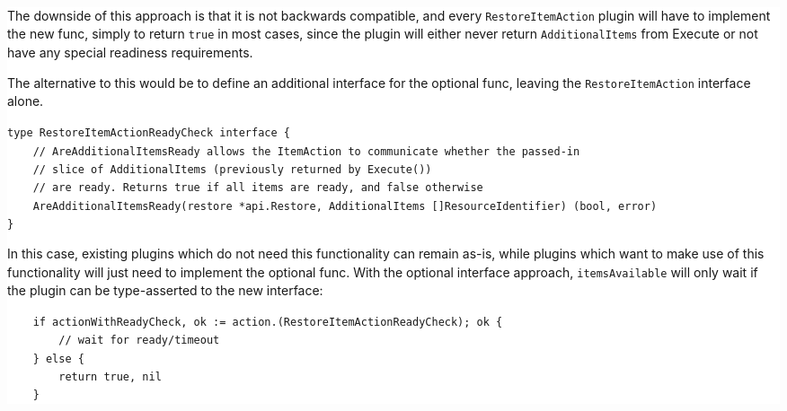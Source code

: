 The downside of this approach is that it is not backwards compatible,
and every `RestoreItemAction` plugin will have to implement the new
func, simply to return `true` in most cases, since the plugin will
either never return `AdditionalItems` from Execute or not have any
special readiness requirements.

The alternative to this would be to define an additional interface for
the optional func, leaving the `RestoreItemAction` interface alone.
```
type RestoreItemActionReadyCheck interface {
	// AreAdditionalItemsReady allows the ItemAction to communicate whether the passed-in 
	// slice of AdditionalItems (previously returned by Execute())
	// are ready. Returns true if all items are ready, and false otherwise
	AreAdditionalItemsReady(restore *api.Restore, AdditionalItems []ResourceIdentifier) (bool, error)
}

```
In this case, existing plugins which do not need this functionality
can remain as-is, while plugins which want to make use of this
functionality will just need to implement the optional func. With the
optional interface approach, `itemsAvailable` will only wait if the
plugin can be type-asserted to the new interface:
```
	if actionWithReadyCheck, ok := action.(RestoreItemActionReadyCheck); ok {
		// wait for ready/timeout
	} else {
		return true, nil
	}
```

